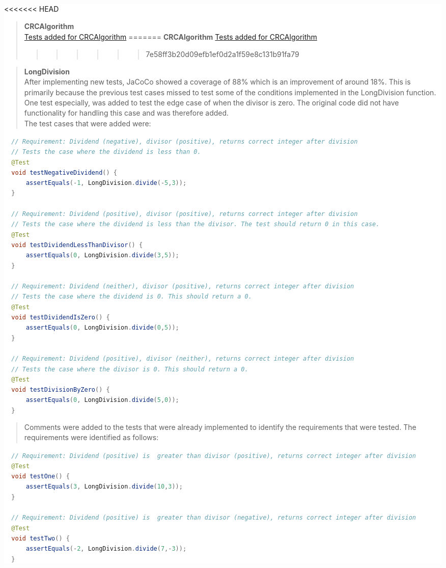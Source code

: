 <<<<<<< HEAD
> **CRCAlgorithm**\
[Tests added for CRCAlgorithm](https://github.com/a-kbd/g29_assignment3/tree/7-feature-request-implement-manual-test-coverage-for-the-crcalgorithm)
=======
> **CRCAlgorithm**
[Tests added for CRCAlgorithm](https://github.com/a-kbd/g29_assignment3/blob/7-feature-request-implement-manual-test-coverage-for-the-crcalgorithm/src/test/java/com/thealgorithms/others/CRCAlgorithmTest.java)
>>>>>>> 7e58ff3b20d09efb1ef0d2a1f59e8c131b91fa79

>**LongDivision**\
After implementing new tests, JaCoCo showed a coverage of 88% which is an improvement of around 18%. This is primarily because the previous test cases missed to test some of the conditions implemented in the LongDivision function. One test especially, was added to test the edge case of when the divisor is zero. The original code did not have functionality for handling this case and was therefore added.\
The test cases that were added were: 
```java
  // Requirement: Dividend (negative), divisor (positive), returns correct integer after division
  // Tests the case where the dividend is less than 0.
  @Test
  void testNegativeDividend() {
      assertEquals(-1, LongDivision.divide(-5,3));
  }

  // Requirement: Dividend (positive), divisor (positive), returns correct integer after division
  // Tests the case where the dividend is less than the divisor. The test should return 0 in this case. 
  @Test
  void testDividendLessThanDivisor() {
      assertEquals(0, LongDivision.divide(3,5));
  }

  // Requirement: Dividend (neither), divisor (positive), returns correct integer after division
  // Tests the case where the dividend is 0. This should return a 0.
  @Test
  void testDividendIsZero() {
      assertEquals(0, LongDivision.divide(0,5));
  }

  // Requirement: Dividend (positive), divisor (neither), returns correct integer after division
  // Tests the case where the divisor is 0. This should return a 0.
  @Test
  void testDivisionByZero() {
      assertEquals(0, LongDivision.divide(5,0));  
  }
```
>Comments were added to the tests that were already implemented to identify the requirements that were tested. The requirements were identified as follows:
```java
  // Requirement: Dividend (positive) is  greater than divisor (positive), returns correct integer after division
  @Test
  void testOne() {
      assertEquals(3, LongDivision.divide(10,3));
  }

  // Requirement: Dividend (positive) is  greater than divisor (negative), returns correct integer after division
  @Test
  void testTwo() {
      assertEquals(-2, LongDivision.divide(7,-3));
  }

```